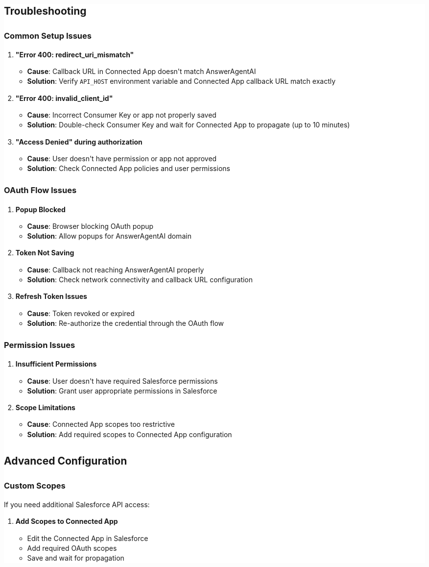 ## Troubleshooting

### Common Setup Issues

1. **"Error 400: redirect_uri_mismatch"**

    - **Cause**: Callback URL in Connected App doesn't match AnswerAgentAI
    - **Solution**: Verify `API_HOST` environment variable and Connected App callback URL match exactly

2. **"Error 400: invalid_client_id"**

    - **Cause**: Incorrect Consumer Key or app not properly saved
    - **Solution**: Double-check Consumer Key and wait for Connected App to propagate (up to 10 minutes)

3. **"Access Denied" during authorization**
    - **Cause**: User doesn't have permission or app not approved
    - **Solution**: Check Connected App policies and user permissions

### OAuth Flow Issues

1. **Popup Blocked**

    - **Cause**: Browser blocking OAuth popup
    - **Solution**: Allow popups for AnswerAgentAI domain

2. **Token Not Saving**

    - **Cause**: Callback not reaching AnswerAgentAI properly
    - **Solution**: Check network connectivity and callback URL configuration

3. **Refresh Token Issues**
    - **Cause**: Token revoked or expired
    - **Solution**: Re-authorize the credential through the OAuth flow

### Permission Issues

1. **Insufficient Permissions**

    - **Cause**: User doesn't have required Salesforce permissions
    - **Solution**: Grant user appropriate permissions in Salesforce

2. **Scope Limitations**
    - **Cause**: Connected App scopes too restrictive
    - **Solution**: Add required scopes to Connected App configuration

## Advanced Configuration

### Custom Scopes

If you need additional Salesforce API access:

1. **Add Scopes to Connected App**

    - Edit the Connected App in Salesforce
    - Add required OAuth scopes
    - Save and wait for propagation
